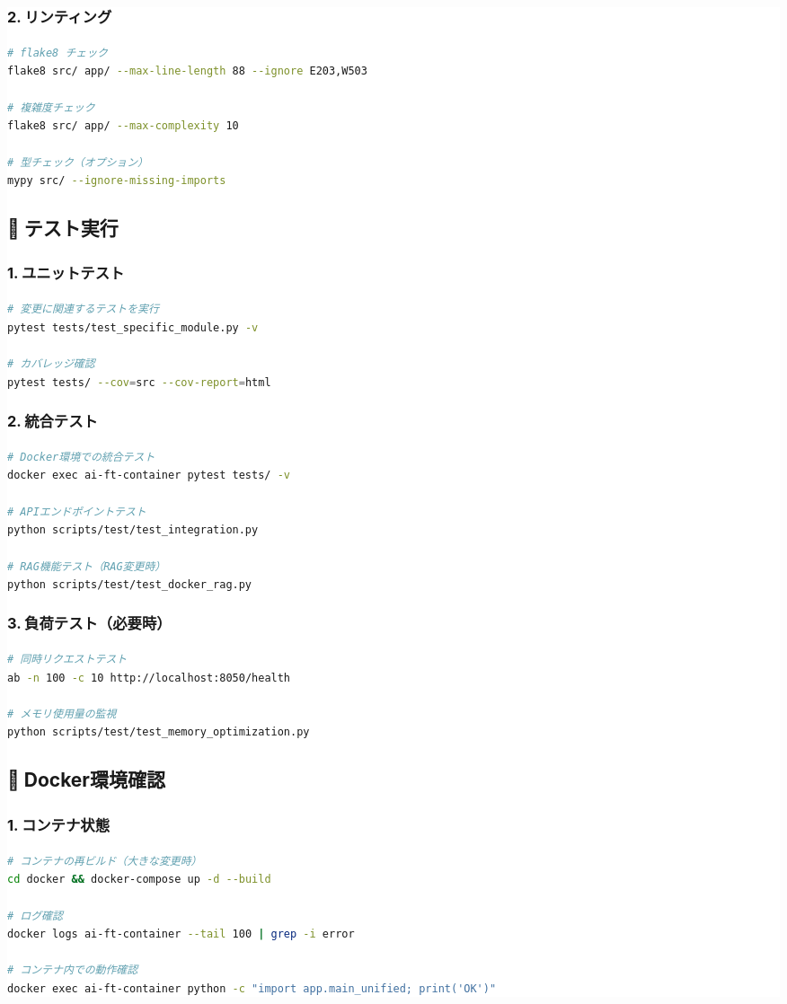 ### 2. リンティング
```bash
# flake8 チェック
flake8 src/ app/ --max-line-length 88 --ignore E203,W503

# 複雑度チェック
flake8 src/ app/ --max-complexity 10

# 型チェック（オプション）
mypy src/ --ignore-missing-imports
```

## 🧪 テスト実行

### 1. ユニットテスト
```bash
# 変更に関連するテストを実行
pytest tests/test_specific_module.py -v

# カバレッジ確認
pytest tests/ --cov=src --cov-report=html
```

### 2. 統合テスト
```bash
# Docker環境での統合テスト
docker exec ai-ft-container pytest tests/ -v

# APIエンドポイントテスト
python scripts/test/test_integration.py

# RAG機能テスト（RAG変更時）
python scripts/test/test_docker_rag.py
```

### 3. 負荷テスト（必要時）
```bash
# 同時リクエストテスト
ab -n 100 -c 10 http://localhost:8050/health

# メモリ使用量の監視
python scripts/test/test_memory_optimization.py
```

## 🐳 Docker環境確認

### 1. コンテナ状態
```bash
# コンテナの再ビルド（大きな変更時）
cd docker && docker-compose up -d --build

# ログ確認
docker logs ai-ft-container --tail 100 | grep -i error

# コンテナ内での動作確認
docker exec ai-ft-container python -c "import app.main_unified; print('OK')"
```
